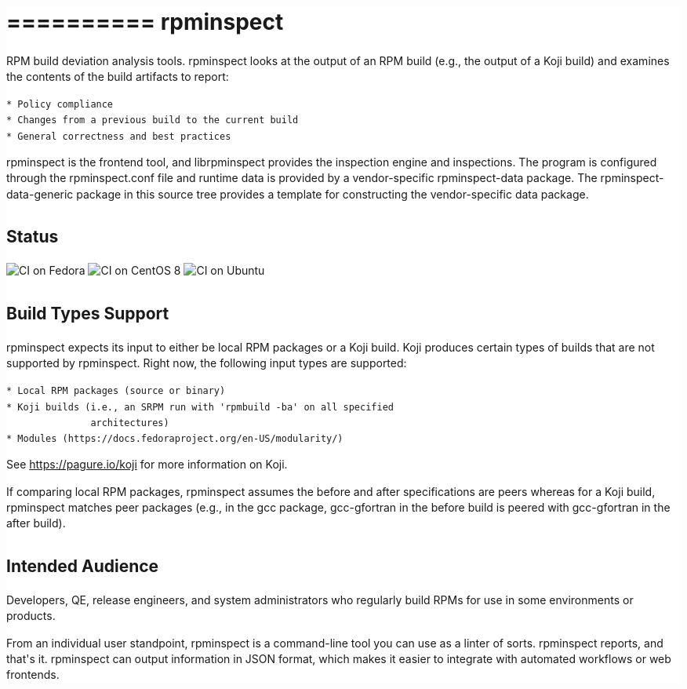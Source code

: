 ==========
rpminspect
==========

RPM build deviation analysis tools.  rpminspect looks at the output of
an RPM build (e.g., the output of a Koji build) and examines the
contents of the build artifacts to report:

    * Policy compliance
    * Changes from a previous build to the current build
    * General correctness and best practices

rpminspect is the frontend tool, and librpminspect provides the
inspection engine and inspections.  The program is configured through
the rpminspect.conf file and runtime data is provided by a
vendor-specific rpminspect-data package.  The rpminspect-data-generic
package in this source tree provides a template for constructing the
vendor-specific data package.

Status
------

![CI on Fedora](https://github.com/rpminspect/rpminspect/workflows/CI%20on%20Fedora/badge.svg)
![CI on CentOS 8](https://github.com/rpminspect/rpminspect/workflows/CI%20on%20CentOS%208/badge.svg)
![CI on Ubuntu](https://github.com/rpminspect/rpminspect/workflows/CI%20on%20Ubuntu/badge.svg)

Build Types Support
-------------------

rpminspect expects its input to either be local RPM packages or a Koji
build.  Koji produces certain types of builds that are not supported
by rpminspect.  Right now, the following input types are supported:

    * Local RPM packages (source or binary)
    * Koji builds (i.e., an SRPM run with 'rpmbuild -ba' on all specified
                   architectures)
    * Modules (https://docs.fedoraproject.org/en-US/modularity/)

See https://pagure.io/koji for more information on Koji.

If comparing local RPM packages, rpminspect assumes the before and
after specifications are peers whereas for a Koji build, rpminspect
matches peer packages (e.g., in the gcc package, gcc-gfortran in the
before build is peered with gcc-gfortran in the after build).


Intended Audience
-----------------

Developers, QE, release engineers, and system administrators who
regularly build RPMs for use in some environments or products.

From an individual user standpoint, rpminspect is a command-line tool
you can use as a linter of sorts.  rpminspect reports, and that's it.
rpminspect can output information in JSON format, which makes it
easier to integrate with automated workflows or web frontends.
